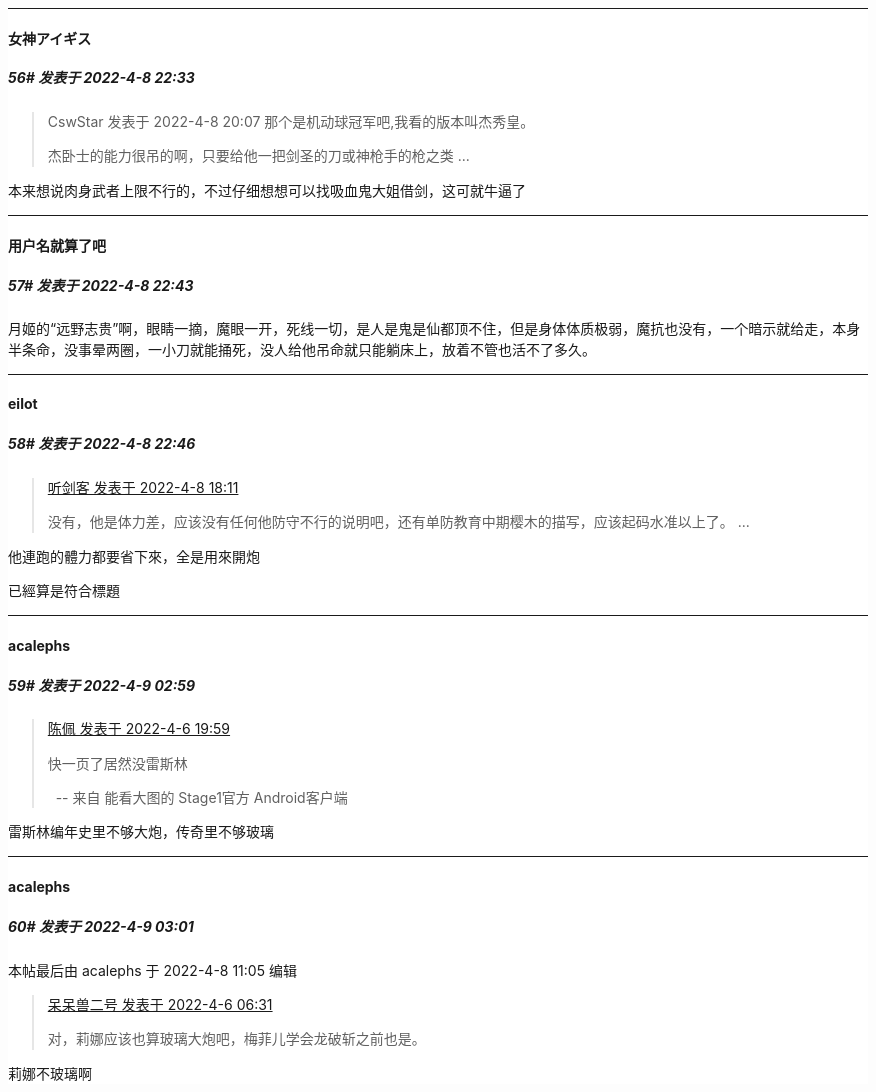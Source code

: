 *****

####  女神アイギス  
##### 56#       发表于 2022-4-8 22:33

<blockquote>CswStar 发表于 2022-4-8 20:07
那个是机动球冠军吧,我看的版本叫杰秀皇。

杰卧士的能力很吊的啊，只要给他一把剑圣的刀或神枪手的枪之类 ...</blockquote>
本来想说肉身武者上限不行的，不过仔细想想可以找吸血鬼大姐借剑，这可就牛逼了

*****

####  用户名就算了吧  
##### 57#       发表于 2022-4-8 22:43

月姬的“远野志贵”啊，眼睛一摘，魔眼一开，死线一切，是人是鬼是仙都顶不住，但是身体体质极弱，魔抗也没有，一个暗示就给走，本身半条命，没事晕两圈，一小刀就能捅死，没人给他吊命就只能躺床上，放着不管也活不了多久。

*****

####  eilot  
##### 58#       发表于 2022-4-8 22:46

<blockquote><a href="httphttps://bbs.saraba1st.com/2b/forum.php?mod=redirect&amp;goto=findpost&amp;pid=55365893&amp;ptid=2062833" target="_blank">听剑客 发表于 2022-4-8 18:11</a>

没有，他是体力差，应该没有任何他防守不行的说明吧，还有单防教育中期樱木的描写，应该起码水准以上了。 ...</blockquote>
他連跑的體力都要省下來，全是用來開炮

已經算是符合標題

*****

####  acalephs  
##### 59#       发表于 2022-4-9 02:59

<blockquote><a href="httphttps://bbs.saraba1st.com/2b/forum.php?mod=redirect&amp;goto=findpost&amp;pid=55345544&amp;ptid=2062833" target="_blank">陈佩 发表于 2022-4-6 19:59</a>

快一页了居然没雷斯林

  -- 来自 能看大图的 Stage1官方 Android客户端</blockquote>
雷斯林编年史里不够大炮，传奇里不够玻璃

*****

####  acalephs  
##### 60#       发表于 2022-4-9 03:01

 本帖最后由 acalephs 于 2022-4-8 11:05 编辑 
<blockquote><a href="httphttps://bbs.saraba1st.com/2b/forum.php?mod=redirect&amp;goto=findpost&amp;pid=55339758&amp;ptid=2062833" target="_blank">呆呆兽二号 发表于 2022-4-6 06:31</a>

对，莉娜应该也算玻璃大炮吧，梅菲儿学会龙破斩之前也是。</blockquote>
莉娜不玻璃啊
